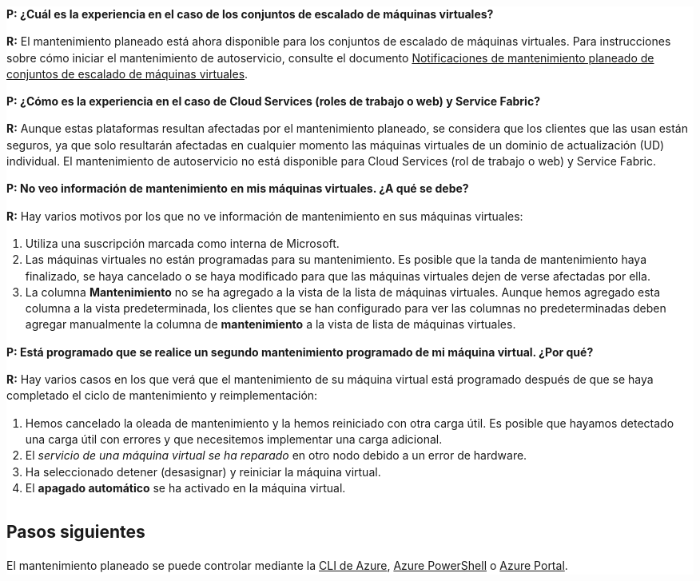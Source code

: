 **P: ¿Cuál es la experiencia en el caso de los conjuntos de escalado de máquinas virtuales?**

**R:** El mantenimiento planeado está ahora disponible para los conjuntos de escalado de máquinas virtuales. Para instrucciones sobre cómo iniciar el mantenimiento de autoservicio, consulte el documento [Notificaciones de mantenimiento planeado de conjuntos de escalado de máquinas virtuales](../virtual-machine-scale-sets/virtual-machine-scale-sets-maintenance-notifications.md).

**P: ¿Cómo es la experiencia en el caso de Cloud Services (roles de trabajo o web) y Service Fabric?**

**R:** Aunque estas plataformas resultan afectadas por el mantenimiento planeado, se considera que los clientes que las usan están seguros, ya que solo resultarán afectadas en cualquier momento las máquinas virtuales de un dominio de actualización (UD) individual. El mantenimiento de autoservicio no está disponible para Cloud Services (rol de trabajo o web) y Service Fabric.

**P: No veo información de mantenimiento en mis máquinas virtuales. ¿A qué se debe?**

**R:** Hay varios motivos por los que no ve información de mantenimiento en sus máquinas virtuales:
1.  Utiliza una suscripción marcada como interna de Microsoft.
2.  Las máquinas virtuales no están programadas para su mantenimiento. Es posible que la tanda de mantenimiento haya finalizado, se haya cancelado o se haya modificado para que las máquinas virtuales dejen de verse afectadas por ella.
3.  La columna **Mantenimiento** no se ha agregado a la vista de la lista de máquinas virtuales. Aunque hemos agregado esta columna a la vista predeterminada, los clientes que se han configurado para ver las columnas no predeterminadas deben agregar manualmente la columna de **mantenimiento** a la vista de lista de máquinas virtuales.

**P: Está programado que se realice un segundo mantenimiento programado de mi máquina virtual. ¿Por qué?**

**R:** Hay varios casos en los que verá que el mantenimiento de su máquina virtual está programado después de que se haya completado el ciclo de mantenimiento y reimplementación:
1.  Hemos cancelado la oleada de mantenimiento y la hemos reiniciado con otra carga útil. Es posible que hayamos detectado una carga útil con errores y que necesitemos implementar una carga adicional.
2.  El *servicio de una máquina virtual se ha reparado* en otro nodo debido a un error de hardware.
3.  Ha seleccionado detener (desasignar) y reiniciar la máquina virtual.
4.  El **apagado automático** se ha activado en la máquina virtual.



## <a name="next-steps"></a>Pasos siguientes

El mantenimiento planeado se puede controlar mediante la [CLI de Azure](maintenance-notifications-cli.md), [Azure PowerShell](maintenance-notifications-powershell.md) o [Azure Portal](maintenance-notifications-portal.md).
